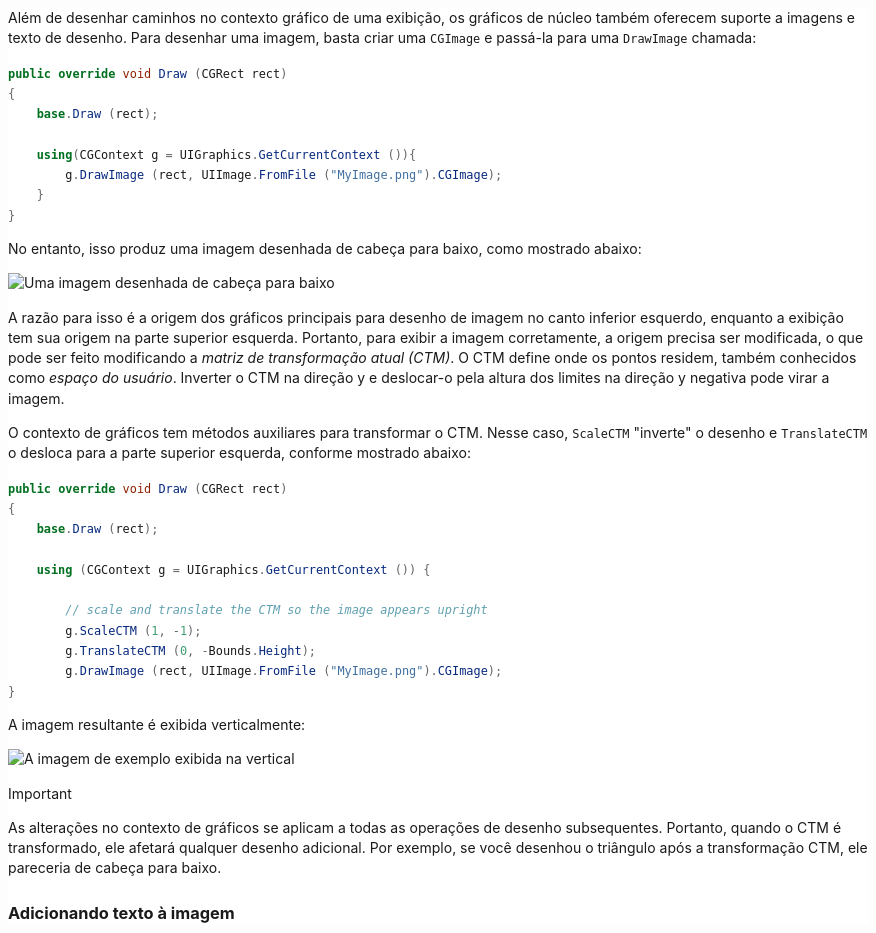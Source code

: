 Além de desenhar caminhos no contexto gráfico de uma exibição, os gráficos de núcleo também oferecem suporte a imagens e texto de desenho. Para desenhar uma imagem, basta criar uma `CGImage` e passá-la para uma `DrawImage` chamada:

```csharp
public override void Draw (CGRect rect)
{
    base.Draw (rect);

    using(CGContext g = UIGraphics.GetCurrentContext ()){
        g.DrawImage (rect, UIImage.FromFile ("MyImage.png").CGImage);
    }
}
```

No entanto, isso produz uma imagem desenhada de cabeça para baixo, como mostrado abaixo:

 ![Uma imagem desenhada de cabeça para baixo](core-graphics-images/03-upside-down-monkey.png)

A razão para isso é a origem dos gráficos principais para desenho de imagem no canto inferior esquerdo, enquanto a exibição tem sua origem na parte superior esquerda. Portanto, para exibir a imagem corretamente, a origem precisa ser modificada, o que pode ser feito modificando a *matriz de transformação atual* *(CTM)*. O CTM define onde os pontos residem, também conhecidos como *espaço do usuário*. Inverter o CTM na direção y e deslocar-o pela altura dos limites na direção y negativa pode virar a imagem.

O contexto de gráficos tem métodos auxiliares para transformar o CTM. Nesse caso, `ScaleCTM` "inverte" o desenho e `TranslateCTM` o desloca para a parte superior esquerda, conforme mostrado abaixo:

```csharp
public override void Draw (CGRect rect)
{
    base.Draw (rect);

    using (CGContext g = UIGraphics.GetCurrentContext ()) {

        // scale and translate the CTM so the image appears upright
        g.ScaleCTM (1, -1);
        g.TranslateCTM (0, -Bounds.Height);
        g.DrawImage (rect, UIImage.FromFile ("MyImage.png").CGImage);
}
```

A imagem resultante é exibida verticalmente:

 ![A imagem de exemplo exibida na vertical](core-graphics-images/04-upright-monkey.png)

> [!IMPORTANT]
> As alterações no contexto de gráficos se aplicam a todas as operações de desenho subsequentes. Portanto, quando o CTM é transformado, ele afetará qualquer desenho adicional. Por exemplo, se você desenhou o triângulo após a transformação CTM, ele pareceria de cabeça para baixo.

### <a name="adding-text-to-the-image"></a>Adicionando texto à imagem
